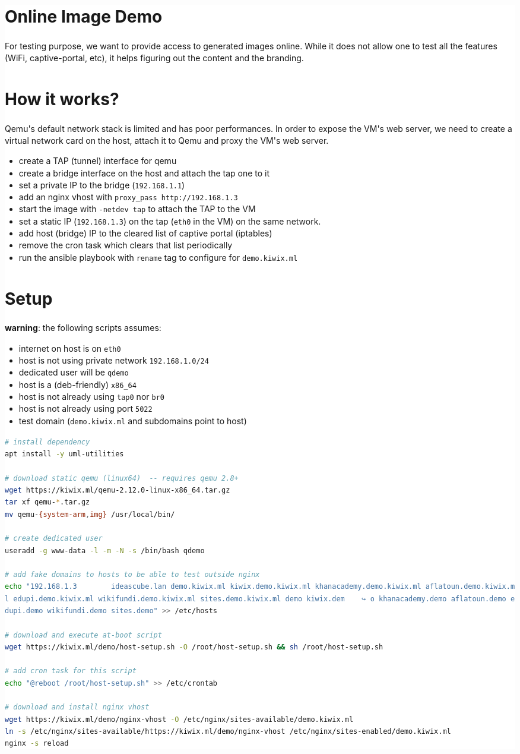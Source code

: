 Online Image Demo
===

For testing purpose, we want to provide access to generated images online. While it does not allow one to test all the features (WiFi, captive-portal, etc), it helps figuring out the content and the branding.

# How it works?

Qemu's default network stack is limited and has poor performances. In order to expose the VM's web server, we need to create a virtual network card on the host, attach it to Qemu and proxy the VM's web server.

* create a TAP (tunnel) interface for qemu
* create a bridge interface on the host and attach the tap one to it
* set a private IP to the bridge (`192.168.1.1`)
* add an nginx vhost with `proxy_pass http://192.168.1.3`
* start the image with `-netdev tap` to attach the TAP to the VM
 * set a static IP (`192.168.1.3`) on the tap (`eth0` in the VM) on the same network.
 * add host (bridge) IP to the cleared list of captive portal (iptables)
 * remove the cron task which clears that list periodically
 * run the ansible playbook with `rename` tag to configure for `demo.kiwix.ml`

# Setup

**warning**: the following scripts assumes:

* internet on host is on `eth0`
* host is not using private network `192.168.1.0/24`
* dedicated user will be `qdemo`
* host is a (deb-friendly) `x86_64`
* host is not already using `tap0` nor `br0`
* host is not already using port `5022`
* test domain (`demo.kiwix.ml` and subdomains point to host)

``` sh
# install dependency
apt install -y uml-utilities

# download static qemu (linux64)  -- requires qemu 2.8+
wget https://kiwix.ml/qemu-2.12.0-linux-x86_64.tar.gz
tar xf qemu-*.tar.gz
mv qemu-{system-arm,img} /usr/local/bin/

# create dedicated user
useradd -g www-data -l -m -N -s /bin/bash qdemo

# add fake domains to hosts to be able to test outside nginx
echo "192.168.1.3        ideascube.lan demo.kiwix.ml kiwix.demo.kiwix.ml khanacademy.demo.kiwix.ml aflatoun.demo.kiwix.ml edupi.demo.kiwix.ml wikifundi.demo.kiwix.ml sites.demo.kiwix.ml demo kiwix.dem    ↪ o khanacademy.demo aflatoun.demo edupi.demo wikifundi.demo sites.demo" >> /etc/hosts

# download and execute at-boot script
wget https://kiwix.ml/demo/host-setup.sh -O /root/host-setup.sh && sh /root/host-setup.sh

# add cron task for this script
echo "@reboot /root/host-setup.sh" >> /etc/crontab

# download and install nginx vhost
wget https://kiwix.ml/demo/nginx-vhost -O /etc/nginx/sites-available/demo.kiwix.ml
ln -s /etc/nginx/sites-available/https://kiwix.ml/demo/nginx-vhost /etc/nginx/sites-enabled/demo.kiwix.ml
nginx -s reload

```